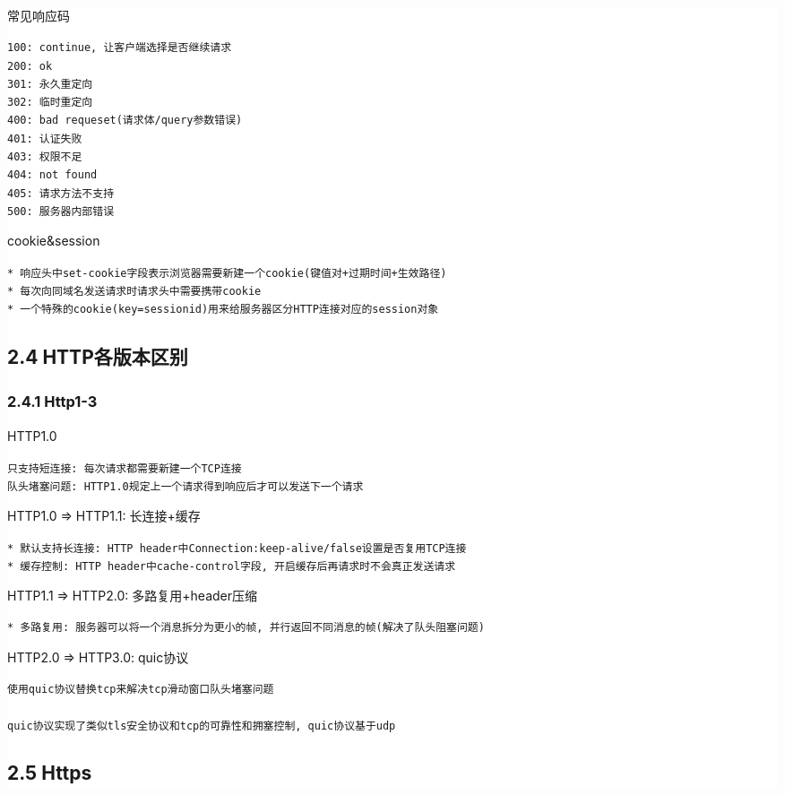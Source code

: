 常见响应码

```
100: continue, 让客户端选择是否继续请求
200: ok
301: 永久重定向
302: 临时重定向
400: bad requeset(请求体/query参数错误)
401: 认证失败
403: 权限不足
404: not found
405: 请求方法不支持
500: 服务器内部错误
```

cookie&session

```
* 响应头中set-cookie字段表示浏览器需要新建一个cookie(键值对+过期时间+生效路径)
* 每次向同域名发送请求时请求头中需要携带cookie
* 一个特殊的cookie(key=sessionid)用来给服务器区分HTTP连接对应的session对象
```

## 2.4 HTTP各版本区别

### 2.4.1 Http1-3

HTTP1.0

```
只支持短连接: 每次请求都需要新建一个TCP连接
队头堵塞问题: HTTP1.0规定上一个请求得到响应后才可以发送下一个请求
```

HTTP1.0 => HTTP1.1:  长连接+缓存

```
* 默认支持长连接: HTTP header中Connection:keep-alive/false设置是否复用TCP连接
* 缓存控制: HTTP header中cache-control字段, 开启缓存后再请求时不会真正发送请求
```

HTTP1.1 => HTTP2.0: 多路复用+header压缩

```
* 多路复用: 服务器可以将一个消息拆分为更小的帧, 并行返回不同消息的帧(解决了队头阻塞问题)
```

HTTP2.0 => HTTP3.0: quic协议

```
使用quic协议替换tcp来解决tcp滑动窗口队头堵塞问题

quic协议实现了类似tls安全协议和tcp的可靠性和拥塞控制, quic协议基于udp
```


## 2.5 Https
